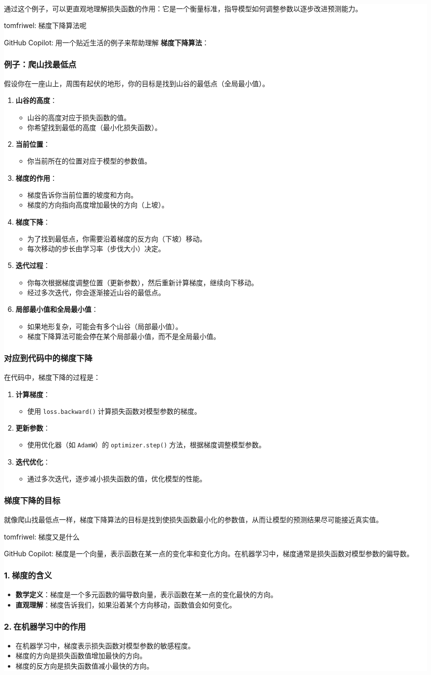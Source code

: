 通过这个例子，可以更直观地理解损失函数的作用：它是一个衡量标准，指导模型如何调整参数以逐步改进预测能力。

tomfriwel: 梯度下降算法呢

GitHub Copilot: 用一个贴近生活的例子来帮助理解 **梯度下降算法**：

### 例子：爬山找最低点
假设你在一座山上，周围有起伏的地形，你的目标是找到山谷的最低点（全局最小值）。

1. **山谷的高度**：
   - 山谷的高度对应于损失函数的值。
   - 你希望找到最低的高度（最小化损失函数）。

2. **当前位置**：
   - 你当前所在的位置对应于模型的参数值。

3. **梯度的作用**：
   - 梯度告诉你当前位置的坡度和方向。
   - 梯度的方向指向高度增加最快的方向（上坡）。

4. **梯度下降**：
   - 为了找到最低点，你需要沿着梯度的反方向（下坡）移动。
   - 每次移动的步长由学习率（步伐大小）决定。

5. **迭代过程**：
   - 你每次根据梯度调整位置（更新参数），然后重新计算梯度，继续向下移动。
   - 经过多次迭代，你会逐渐接近山谷的最低点。

6. **局部最小值和全局最小值**：
   - 如果地形复杂，可能会有多个山谷（局部最小值）。
   - 梯度下降算法可能会停在某个局部最小值，而不是全局最小值。

### 对应到代码中的梯度下降
在代码中，梯度下降的过程是：
1. **计算梯度**：
   - 使用 `loss.backward()` 计算损失函数对模型参数的梯度。

2. **更新参数**：
   - 使用优化器（如 `AdamW`）的 `optimizer.step()` 方法，根据梯度调整模型参数。

3. **迭代优化**：
   - 通过多次迭代，逐步减小损失函数的值，优化模型的性能。

### 梯度下降的目标
就像爬山找最低点一样，梯度下降算法的目标是找到使损失函数最小化的参数值，从而让模型的预测结果尽可能接近真实值。

tomfriwel: 梯度又是什么

GitHub Copilot: 梯度是一个向量，表示函数在某一点的变化率和变化方向。在机器学习中，梯度通常是损失函数对模型参数的偏导数。

### 1. **梯度的含义**
- **数学定义**：梯度是一个多元函数的偏导数向量，表示函数在某一点的变化最快的方向。
- **直观理解**：梯度告诉我们，如果沿着某个方向移动，函数值会如何变化。

### 2. **在机器学习中的作用**
- 在机器学习中，梯度表示损失函数对模型参数的敏感程度。
- 梯度的方向是损失函数值增加最快的方向。
- 梯度的反方向是损失函数值减小最快的方向。
